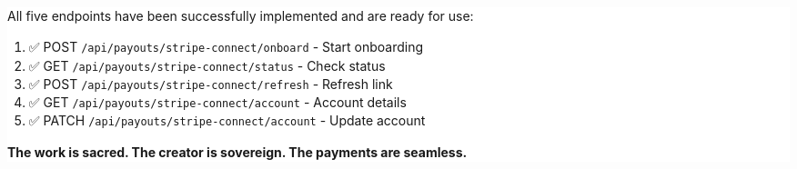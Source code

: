 All five endpoints have been successfully implemented and are ready for use:

1. ✅ POST `/api/payouts/stripe-connect/onboard` - Start onboarding
2. ✅ GET `/api/payouts/stripe-connect/status` - Check status
3. ✅ POST `/api/payouts/stripe-connect/refresh` - Refresh link
4. ✅ GET `/api/payouts/stripe-connect/account` - Account details
5. ✅ PATCH `/api/payouts/stripe-connect/account` - Update account

**The work is sacred. The creator is sovereign. The payments are seamless.**
